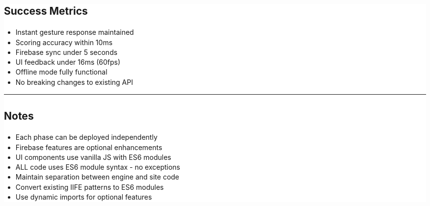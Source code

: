 
## Success Metrics
- Instant gesture response maintained
- Scoring accuracy within 10ms
- Firebase sync under 5 seconds
- UI feedback under 16ms (60fps)
- Offline mode fully functional
- No breaking changes to existing API

---

## Notes
- Each phase can be deployed independently
- Firebase features are optional enhancements
- UI components use vanilla JS with ES6 modules
- ALL code uses ES6 module syntax - no exceptions
- Maintain separation between engine and site code
- Convert existing IIFE patterns to ES6 modules
- Use dynamic imports for optional features